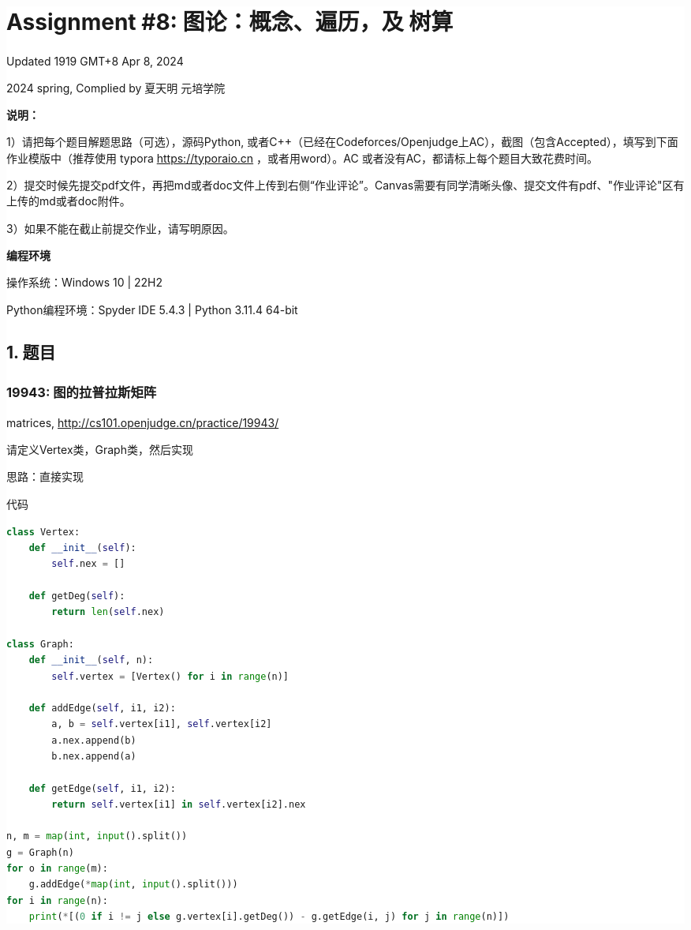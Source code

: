 # Assignment #8: 图论：概念、遍历，及 树算

Updated 1919 GMT+8 Apr 8, 2024

2024 spring, Complied by 夏天明 元培学院



**说明：**

1）请把每个题目解题思路（可选），源码Python, 或者C++（已经在Codeforces/Openjudge上AC），截图（包含Accepted），填写到下面作业模版中（推荐使用 typora https://typoraio.cn ，或者用word）。AC 或者没有AC，都请标上每个题目大致花费时间。

2）提交时候先提交pdf文件，再把md或者doc文件上传到右侧“作业评论”。Canvas需要有同学清晰头像、提交文件有pdf、"作业评论"区有上传的md或者doc附件。

3）如果不能在截止前提交作业，请写明原因。



**编程环境**


操作系统：Windows 10 | 22H2

Python编程环境：Spyder IDE 5.4.3 | Python 3.11.4 64-bit




## 1. 题目

### 19943: 图的拉普拉斯矩阵

matrices, http://cs101.openjudge.cn/practice/19943/

请定义Vertex类，Graph类，然后实现



思路：直接实现



代码

```python
class Vertex:
    def __init__(self):
        self.nex = []
    
    def getDeg(self):
        return len(self.nex)

class Graph:
    def __init__(self, n):
        self.vertex = [Vertex() for i in range(n)]
    
    def addEdge(self, i1, i2):
        a, b = self.vertex[i1], self.vertex[i2]
        a.nex.append(b)
        b.nex.append(a)
    
    def getEdge(self, i1, i2):
        return self.vertex[i1] in self.vertex[i2].nex

n, m = map(int, input().split())
g = Graph(n)
for o in range(m):
    g.addEdge(*map(int, input().split()))
for i in range(n):
    print(*[(0 if i != j else g.vertex[i].getDeg()) - g.getEdge(i, j) for j in range(n)])
```
